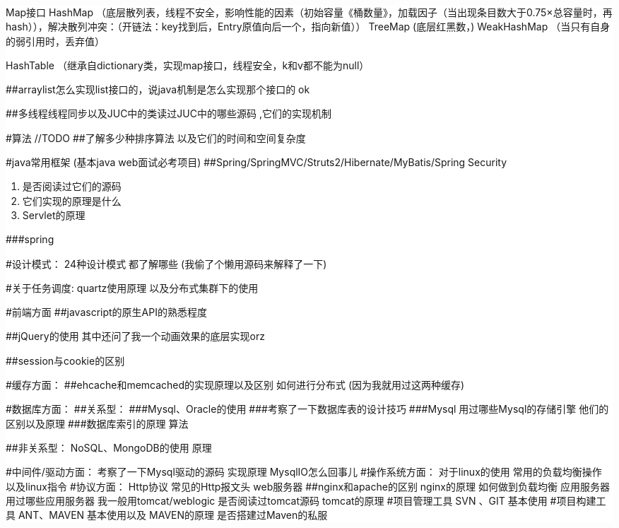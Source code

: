 Map接口
HashMap （底层散列表，线程不安全，影响性能的因素（初始容量《桶数量》，加载因子（当出现条目数大于0.75×总容量时，再hash）），解决散列冲突：（开链法：key找到后，Entry原值向后一个，指向新值））
TreeMap  (底层红黑数，)
WeakHashMap （当只有自身的弱引用时，丢弃值）

HashTable （继承自dictionary类，实现map接口，线程安全，k和v都不能为null）

##arraylist怎么实现list接口的，说java机制是怎么实现那个接口的 ok

##多线程线程同步以及JUC中的类读过JUC中的哪些源码 ,它们的实现机制 

#算法 //TODO
##了解多少种排序算法 以及它们的时间和空间复杂度

#java常用框架 (基本java web面试必考项目)
##Spring/SpringMVC/Struts2/Hibernate/MyBatis/Spring Security 
1. 是否阅读过它们的源码 
2. 它们实现的原理是什么 
3. Servlet的原理

###spring



#设计模式：
24种设计模式 都了解哪些 (我偷了个懒用源码来解释了一下)
   
#关于任务调度:
quartz使用原理
以及分布式集群下的使用
   
#前端方面
##javascript的原生API的熟悉程度

##jQuery的使用 
其中还问了我一个动画效果的底层实现orz
   
##session与cookie的区别
   
#缓存方面：
##ehcache和memcached的实现原理以及区别 如何进行分布式 (因为我就用过这两种缓存)

#数据库方面：
##关系型：
###Mysql、Oracle的使用
###考察了一下数据库表的设计技巧
###Mysql  用过哪些Mysql的存储引擎 他们的区别以及原理
###数据库索引的原理 算法

##非关系型：
NoSQL、MongoDB的使用 原理
    
#中间件/驱动方面：
    考察了一下Mysql驱动的源码 实现原理 MysqlIO怎么回事儿
#操作系统方面：
    对于linux的使用  常用的负载均衡操作 以及linux指令
#协议方面：
    Http协议 常见的Http报文头
     web服务器
##nginx和apache的区别 nginx的原理 如何做到负载均衡
    应用服务器
    用过哪些应用服务器  我一般用tomcat/weblogic 是否阅读过tomcat源码 tomcat的原理
#项目管理工具
    SVN 、GIT 基本使用
#项目构建工具
    ANT、MAVEN 基本使用以及 MAVEN的原理 是否搭建过Maven的私服
    